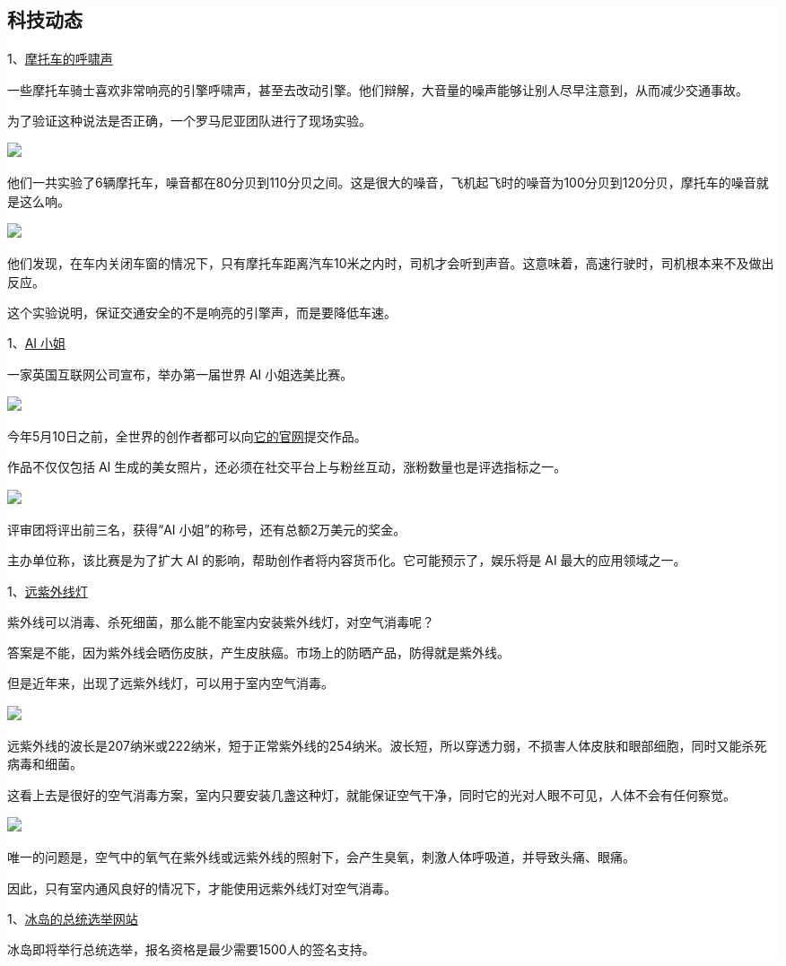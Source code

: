 ## 科技动态

1、[摩托车的呼啸声](https://boehs.org/node/everything-i-know-about-the-xz-backdoor)

一些摩托车骑士喜欢非常响亮的引擎呼啸声，甚至去改动引擎。他们辩解，大音量的噪声能够让别人尽早注意到，从而减少交通事故。

为了验证这种说法是否正确，一个罗马尼亚团队进行了现场实验。

![](https://cdn.beekka.com/blogimg/asset/202404/bg2024040704.webp)

他们一共实验了6辆摩托车，噪音都在80分贝到110分贝之间。这是很大的噪音，飞机起飞时的噪音为100分贝到120分贝，摩托车的噪音就是这么响。

![](https://cdn.beekka.com/blogimg/asset/202404/bg2024040705.webp)

他们发现，在车内关闭车窗的情况下，只有摩托车距离汽车10米之内时，司机才会听到声音。这意味着，高速行驶时，司机根本来不及做出反应。

这个实验说明，保证交通安全的不是响亮的引擎声，而是要降低车速。

1、[AI 小姐](https://www.euronews.com/culture/2024/04/25/miss-ai-worlds-first-beauty-contest-with-computer-generated-women)

一家英国互联网公司宣布，举办第一届世界 AI 小姐选美比赛。

![](https://cdn.beekka.com/blogimg/asset/202405/bg2024050109.webp)

今年5月10日之前，全世界的创作者都可以向[它的官网](https://www.waicas.com/)提交作品。

作品不仅仅包括 AI 生成的美女照片，还必须在社交平台上与粉丝互动，涨粉数量也是评选指标之一。

![](https://cdn.beekka.com/blogimg/asset/202405/bg2024050110.webp)

评审团将评出前三名，获得“AI 小姐”的称号，还有总额2万美元的奖金。

主办单位称，该比赛是为了扩大 AI 的影响，帮助创作者将内容货币化。它可能预示了，娱乐将是 AI 最大的应用领域之一。

1、[远紫外线灯](https://www.vox.com/the-highlight/23972651/ultraviolet-disinfection-germicide-far-uv)

紫外线可以消毒、杀死细菌，那么能不能室内安装紫外线灯，对空气消毒呢？

答案是不能，因为紫外线会晒伤皮肤，产生皮肤癌。市场上的防晒产品，防得就是紫外线。

但是近年来，出现了远紫外线灯，可以用于室内空气消毒。

![](https://cdn.beekka.com/blogimg/asset/202401/bg2024011906.webp)

远紫外线的波长是207纳米或222纳米，短于正常紫外线的254纳米。波长短，所以穿透力弱，不损害人体皮肤和眼部细胞，同时又能杀死病毒和细菌。

这看上去是很好的空气消毒方案，室内只要安装几盏这种灯，就能保证空气干净，同时它的光对人眼不可见，人体不会有任何察觉。

![](https://cdn.beekka.com/blogimg/asset/202401/bg2024011907.webp)

唯一的问题是，空气中的氧气在紫外线或远紫外线的照射下，会产生臭氧，刺激人体呼吸道，并导致头痛、眼痛。

因此，只有室内通风良好的情况下，才能使用远紫外线灯对空气消毒。

1、[冰岛的总统选举网站](https://uxdesign.cc/how-do-you-accidentally-run-for-president-of-iceland-0d71a4785a1e)

冰岛即将举行总统选举，报名资格是最少需要1500人的签名支持。
